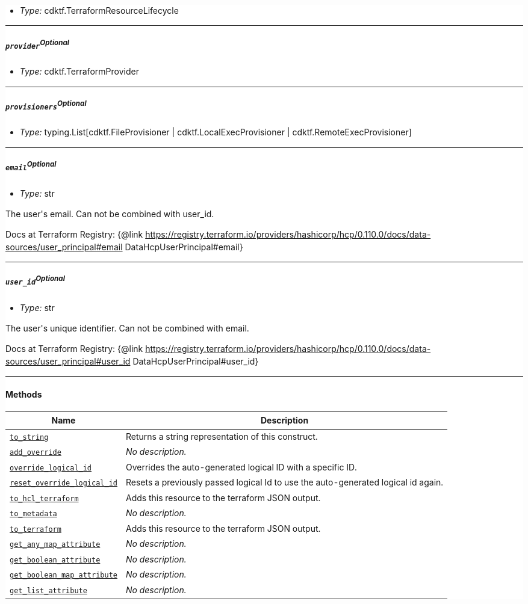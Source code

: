 - *Type:* cdktf.TerraformResourceLifecycle

---

##### `provider`<sup>Optional</sup> <a name="provider" id="@cdktf/provider-hcp.dataHcpUserPrincipal.DataHcpUserPrincipal.Initializer.parameter.provider"></a>

- *Type:* cdktf.TerraformProvider

---

##### `provisioners`<sup>Optional</sup> <a name="provisioners" id="@cdktf/provider-hcp.dataHcpUserPrincipal.DataHcpUserPrincipal.Initializer.parameter.provisioners"></a>

- *Type:* typing.List[cdktf.FileProvisioner | cdktf.LocalExecProvisioner | cdktf.RemoteExecProvisioner]

---

##### `email`<sup>Optional</sup> <a name="email" id="@cdktf/provider-hcp.dataHcpUserPrincipal.DataHcpUserPrincipal.Initializer.parameter.email"></a>

- *Type:* str

The user's email. Can not be combined with user_id.

Docs at Terraform Registry: {@link https://registry.terraform.io/providers/hashicorp/hcp/0.110.0/docs/data-sources/user_principal#email DataHcpUserPrincipal#email}

---

##### `user_id`<sup>Optional</sup> <a name="user_id" id="@cdktf/provider-hcp.dataHcpUserPrincipal.DataHcpUserPrincipal.Initializer.parameter.userId"></a>

- *Type:* str

The user's unique identifier. Can not be combined with email.

Docs at Terraform Registry: {@link https://registry.terraform.io/providers/hashicorp/hcp/0.110.0/docs/data-sources/user_principal#user_id DataHcpUserPrincipal#user_id}

---

#### Methods <a name="Methods" id="Methods"></a>

| **Name** | **Description** |
| --- | --- |
| <code><a href="#@cdktf/provider-hcp.dataHcpUserPrincipal.DataHcpUserPrincipal.toString">to_string</a></code> | Returns a string representation of this construct. |
| <code><a href="#@cdktf/provider-hcp.dataHcpUserPrincipal.DataHcpUserPrincipal.addOverride">add_override</a></code> | *No description.* |
| <code><a href="#@cdktf/provider-hcp.dataHcpUserPrincipal.DataHcpUserPrincipal.overrideLogicalId">override_logical_id</a></code> | Overrides the auto-generated logical ID with a specific ID. |
| <code><a href="#@cdktf/provider-hcp.dataHcpUserPrincipal.DataHcpUserPrincipal.resetOverrideLogicalId">reset_override_logical_id</a></code> | Resets a previously passed logical Id to use the auto-generated logical id again. |
| <code><a href="#@cdktf/provider-hcp.dataHcpUserPrincipal.DataHcpUserPrincipal.toHclTerraform">to_hcl_terraform</a></code> | Adds this resource to the terraform JSON output. |
| <code><a href="#@cdktf/provider-hcp.dataHcpUserPrincipal.DataHcpUserPrincipal.toMetadata">to_metadata</a></code> | *No description.* |
| <code><a href="#@cdktf/provider-hcp.dataHcpUserPrincipal.DataHcpUserPrincipal.toTerraform">to_terraform</a></code> | Adds this resource to the terraform JSON output. |
| <code><a href="#@cdktf/provider-hcp.dataHcpUserPrincipal.DataHcpUserPrincipal.getAnyMapAttribute">get_any_map_attribute</a></code> | *No description.* |
| <code><a href="#@cdktf/provider-hcp.dataHcpUserPrincipal.DataHcpUserPrincipal.getBooleanAttribute">get_boolean_attribute</a></code> | *No description.* |
| <code><a href="#@cdktf/provider-hcp.dataHcpUserPrincipal.DataHcpUserPrincipal.getBooleanMapAttribute">get_boolean_map_attribute</a></code> | *No description.* |
| <code><a href="#@cdktf/provider-hcp.dataHcpUserPrincipal.DataHcpUserPrincipal.getListAttribute">get_list_attribute</a></code> | *No description.* |